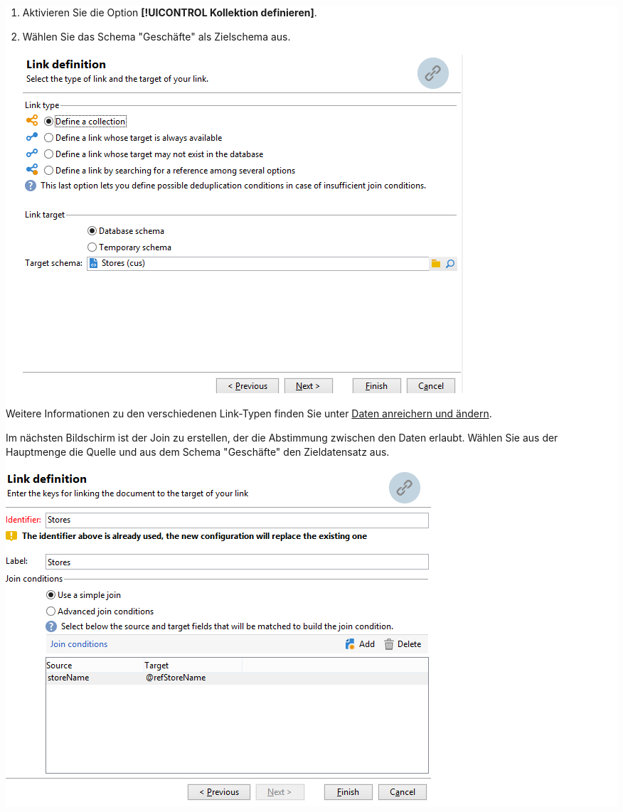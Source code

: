 1. Aktivieren Sie die Option **[!UICONTROL Kollektion definieren]**.
1. Wählen Sie das Schema &quot;Geschäfte&quot; als Zielschema aus.

   ![](assets/uc2_enrich_enrich3.png)

Weitere Informationen zu den verschiedenen Link-Typen finden Sie unter [Daten anreichern und ändern](targeting-workflows.md#enrich-and-modify-data).

Im nächsten Bildschirm ist der Join zu erstellen, der die Abstimmung zwischen den Daten erlaubt. Wählen Sie aus der Hauptmenge die Quelle und aus dem Schema &quot;Geschäfte&quot; den Zieldatensatz aus.

![](assets/uc2_enrich_enrich4.png)
